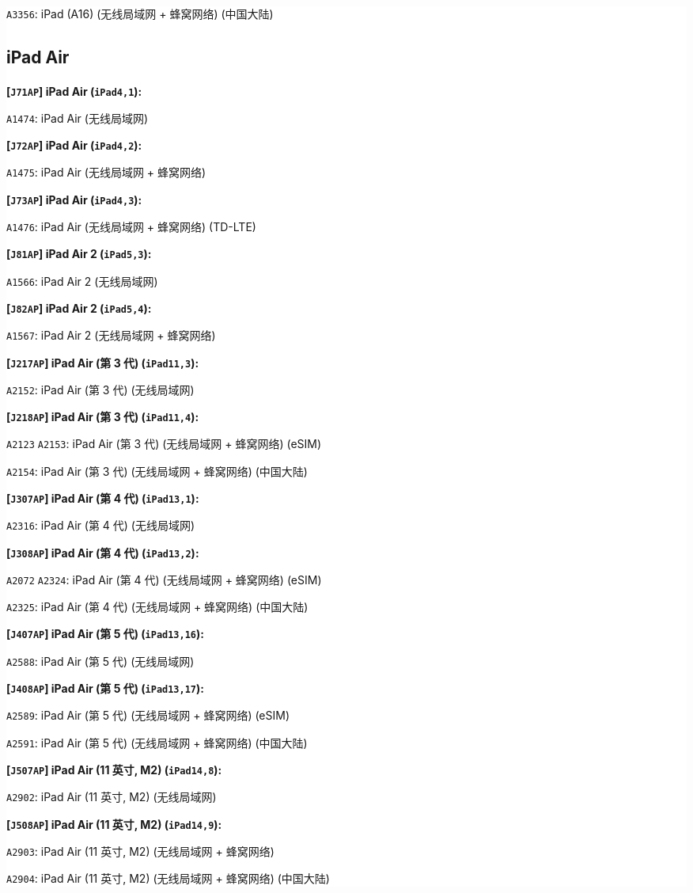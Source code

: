 `A3356`: iPad (A16) (无线局域网 + 蜂窝网络) (中国大陆)

## iPad Air

**[`J71AP`] iPad Air (`iPad4,1`):**

`A1474`: iPad Air (无线局域网)

**[`J72AP`] iPad Air (`iPad4,2`):**

`A1475`: iPad Air (无线局域网 + 蜂窝网络)

**[`J73AP`] iPad Air (`iPad4,3`):**

`A1476`: iPad Air (无线局域网 + 蜂窝网络) (TD-LTE)

**[`J81AP`] iPad Air 2 (`iPad5,3`):**

`A1566`: iPad Air 2 (无线局域网)

**[`J82AP`] iPad Air 2 (`iPad5,4`):**

`A1567`: iPad Air 2 (无线局域网 + 蜂窝网络)

**[`J217AP`] iPad Air (第 3 代) (`iPad11,3`):**

`A2152`: iPad Air (第 3 代) (无线局域网)

**[`J218AP`] iPad Air (第 3 代) (`iPad11,4`):**

`A2123` `A2153`: iPad Air (第 3 代) (无线局域网 + 蜂窝网络) (eSIM)

`A2154`: iPad Air (第 3 代) (无线局域网 + 蜂窝网络) (中国大陆)

**[`J307AP`] iPad Air (第 4 代) (`iPad13,1`):**

`A2316`: iPad Air (第 4 代) (无线局域网)

**[`J308AP`] iPad Air (第 4 代) (`iPad13,2`):**

`A2072` `A2324`: iPad Air (第 4 代) (无线局域网 + 蜂窝网络) (eSIM)

`A2325`: iPad Air (第 4 代) (无线局域网 + 蜂窝网络) (中国大陆)

**[`J407AP`] iPad Air (第 5 代) (`iPad13,16`):**

`A2588`: iPad Air (第 5 代) (无线局域网)

**[`J408AP`] iPad Air (第 5 代) (`iPad13,17`):**

`A2589`: iPad Air (第 5 代) (无线局域网 + 蜂窝网络) (eSIM)

`A2591`: iPad Air (第 5 代) (无线局域网 + 蜂窝网络) (中国大陆)

**[`J507AP`] iPad Air (11 英寸, M2) (`iPad14,8`):**

`A2902`: iPad Air (11 英寸, M2) (无线局域网)

**[`J508AP`] iPad Air (11 英寸, M2) (`iPad14,9`):**

`A2903`: iPad Air (11 英寸, M2) (无线局域网 + 蜂窝网络)

`A2904`: iPad Air (11 英寸, M2) (无线局域网 + 蜂窝网络) (中国大陆)
